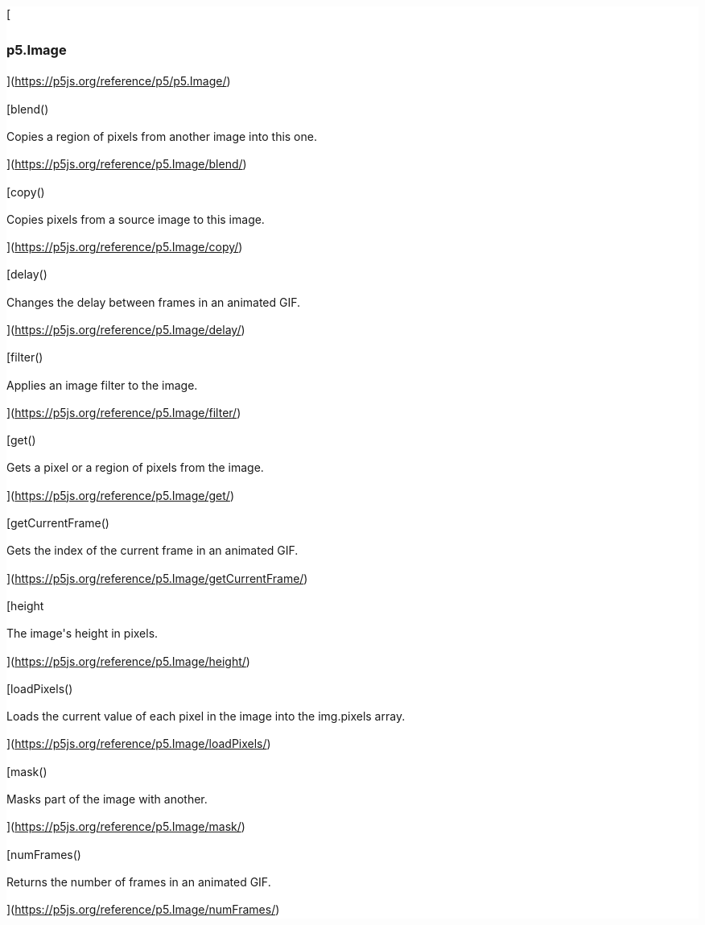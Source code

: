 [

### p5.Image

](https://p5js.org/reference/p5/p5.Image/)

[blend()

Copies a region of pixels from another image into this one.

](https://p5js.org/reference/p5.Image/blend/)

[copy()

Copies pixels from a source image to this image.

](https://p5js.org/reference/p5.Image/copy/)

[delay()

Changes the delay between frames in an animated GIF.

](https://p5js.org/reference/p5.Image/delay/)

[filter()

Applies an image filter to the image.

](https://p5js.org/reference/p5.Image/filter/)

[get()

Gets a pixel or a region of pixels from the image.

](https://p5js.org/reference/p5.Image/get/)

[getCurrentFrame()

Gets the index of the current frame in an animated GIF.

](https://p5js.org/reference/p5.Image/getCurrentFrame/)

[height

The image's height in pixels.

](https://p5js.org/reference/p5.Image/height/)

[loadPixels()

Loads the current value of each pixel in the image into the img.pixels array.

](https://p5js.org/reference/p5.Image/loadPixels/)

[mask()

Masks part of the image with another.

](https://p5js.org/reference/p5.Image/mask/)

[numFrames()

Returns the number of frames in an animated GIF.

](https://p5js.org/reference/p5.Image/numFrames/)
